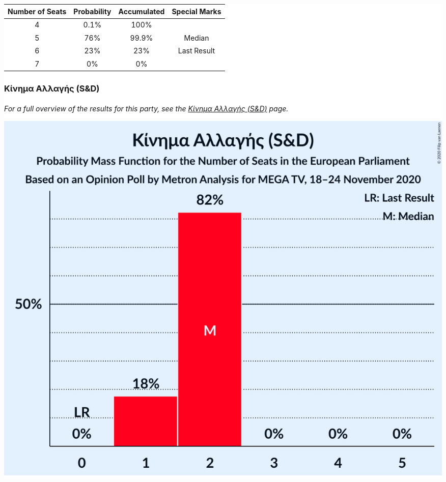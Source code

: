 | Number of Seats | Probability | Accumulated | Special Marks |
|:---------------:|:-----------:|:-----------:|:-------------:|
| 4 | 0.1% | 100% |  |
| 5 | 76% | 99.9% | Median |
| 6 | 23% | 23% | Last Result |
| 7 | 0% | 0% |  |

### Κίνημα Αλλαγής (S&D)

*For a full overview of the results for this party, see the [Κίνημα Αλλαγής (S&D)](party-κίνημααλλαγήςsd.html) page.*

![Graph with seats probability mass function not yet produced](2020-11-24-MetronAnalysis-seats-pmf-κίνημααλλαγήςsd.png "Seats Probability Mass Function")
